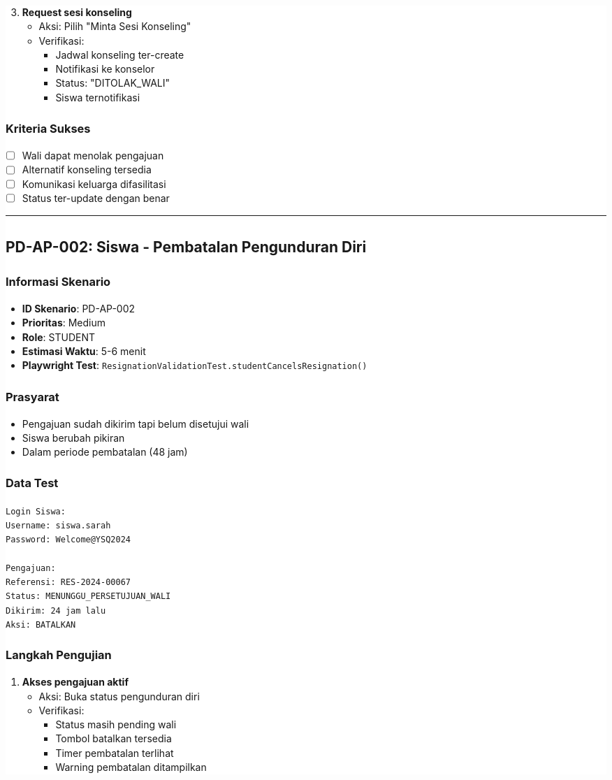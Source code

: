 3. **Request sesi konseling**
   - Aksi: Pilih "Minta Sesi Konseling"
   - Verifikasi:
     - Jadwal konseling ter-create
     - Notifikasi ke konselor
     - Status: "DITOLAK_WALI"
     - Siswa ternotifikasi

### Kriteria Sukses
- [ ] Wali dapat menolak pengajuan
- [ ] Alternatif konseling tersedia
- [ ] Komunikasi keluarga difasilitasi
- [ ] Status ter-update dengan benar

---

## PD-AP-002: Siswa - Pembatalan Pengunduran Diri

### Informasi Skenario
- **ID Skenario**: PD-AP-002
- **Prioritas**: Medium
- **Role**: STUDENT
- **Estimasi Waktu**: 5-6 menit
- **Playwright Test**: `ResignationValidationTest.studentCancelsResignation()`

### Prasyarat
- Pengajuan sudah dikirim tapi belum disetujui wali
- Siswa berubah pikiran
- Dalam periode pembatalan (48 jam)

### Data Test
```
Login Siswa:
Username: siswa.sarah
Password: Welcome@YSQ2024

Pengajuan:
Referensi: RES-2024-00067
Status: MENUNGGU_PERSETUJUAN_WALI
Dikirim: 24 jam lalu
Aksi: BATALKAN
```

### Langkah Pengujian

1. **Akses pengajuan aktif**
   - Aksi: Buka status pengunduran diri
   - Verifikasi:
     - Status masih pending wali
     - Tombol batalkan tersedia
     - Timer pembatalan terlihat
     - Warning pembatalan ditampilkan
